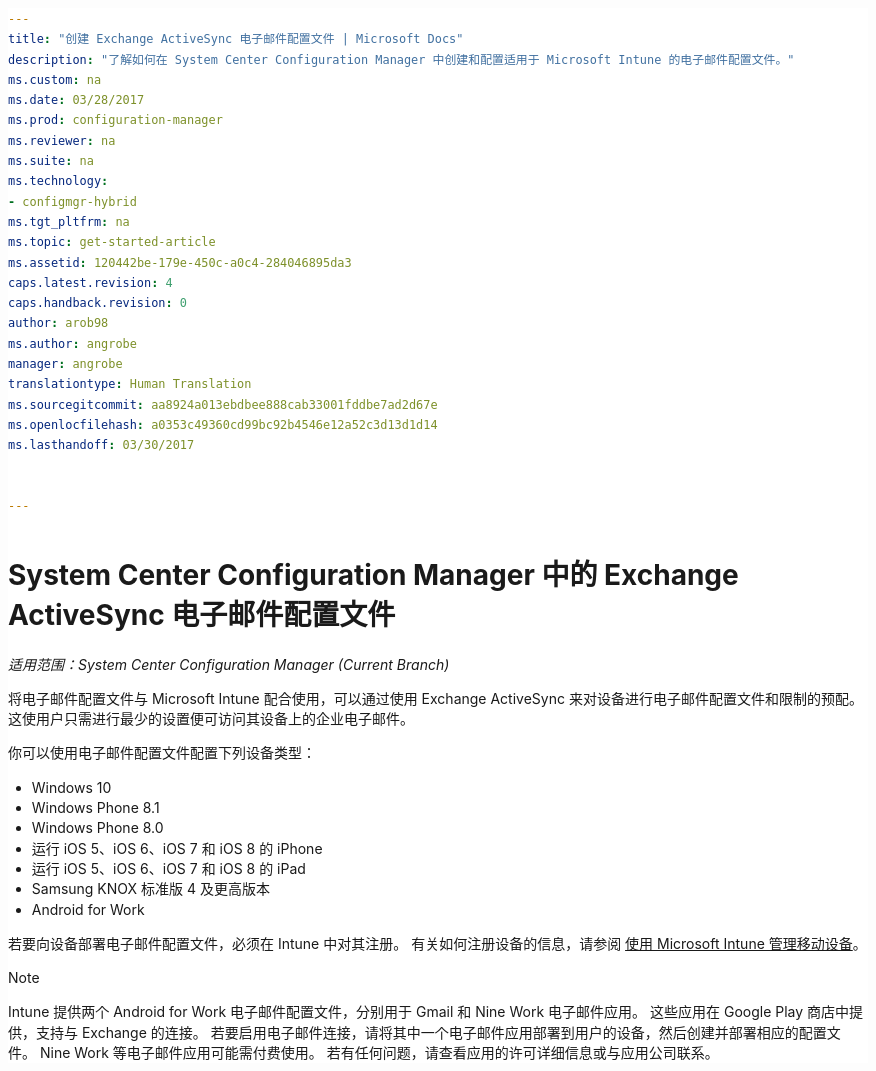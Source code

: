 ```yaml
---
title: "创建 Exchange ActiveSync 电子邮件配置文件 | Microsoft Docs"
description: "了解如何在 System Center Configuration Manager 中创建和配置适用于 Microsoft Intune 的电子邮件配置文件。"
ms.custom: na
ms.date: 03/28/2017
ms.prod: configuration-manager
ms.reviewer: na
ms.suite: na
ms.technology:
- configmgr-hybrid
ms.tgt_pltfrm: na
ms.topic: get-started-article
ms.assetid: 120442be-179e-450c-a0c4-284046895da3
caps.latest.revision: 4
caps.handback.revision: 0
author: arob98
ms.author: angrobe
manager: angrobe
translationtype: Human Translation
ms.sourcegitcommit: aa8924a013ebdbee888cab33001fddbe7ad2d67e
ms.openlocfilehash: a0353c49360cd99bc92b4546e12a52c3d13d1d14
ms.lasthandoff: 03/30/2017


---
```


# <a name="exchange-activesync-email-profiles-in-system-center-configuration-manager"></a>System Center Configuration Manager 中的 Exchange ActiveSync 电子邮件配置文件

*适用范围：System Center Configuration Manager (Current Branch)*

将电子邮件配置文件与 Microsoft Intune 配合使用，可以通过使用 Exchange ActiveSync 来对设备进行电子邮件配置文件和限制的预配。 这使用户只需进行最少的设置便可访问其设备上的企业电子邮件。  

 你可以使用电子邮件配置文件配置下列设备类型：  

- Windows 10
- Windows Phone 8.1
- Windows Phone 8.0
- 运行 iOS 5、iOS 6、iOS 7 和 iOS 8 的 iPhone  
- 运行 iOS 5、iOS 6、iOS 7 和 iOS 8 的 iPad  
- Samsung KNOX 标准版 4 及更高版本
- Android for Work

若要向设备部署电子邮件配置文件，必须在 Intune 中对其注册。 有关如何注册设备的信息，请参阅 [使用 Microsoft Intune 管理移动设备](https://technet.microsoft.com/en-us/library/dn646962.aspx)。

>[!NOTE]
>Intune 提供两个 Android for Work 电子邮件配置文件，分别用于 Gmail 和 Nine Work 电子邮件应用。 这些应用在 Google Play 商店中提供，支持与 Exchange 的连接。 若要启用电子邮件连接，请将其中一个电子邮件应用部署到用户的设备，然后创建并部署相应的配置文件。 Nine Work 等电子邮件应用可能需付费使用。 若有任何问题，请查看应用的许可详细信息或与应用公司联系。
